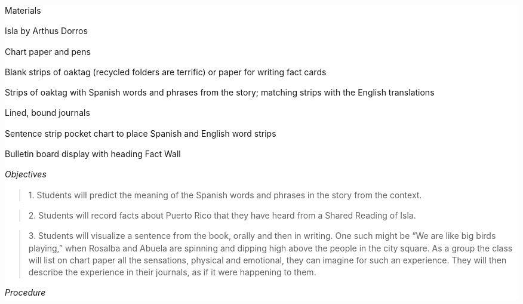 Materials
</p>
<p>
Isla by Arthus Dorros
</p>
<p>
Chart paper and pens
</p>
<p>
Blank strips of oaktag (recycled folders are terrific) or paper for writing fact cards
</p>
<p>
Strips of oaktag with Spanish words and phrases from the story; matching strips with the English translations
</p>
<p>
Lined, bound journals
</p>
<p>
Sentence strip pocket chart to place Spanish and English word strips
</p>
<p>
Bulletin board display with heading Fact Wall
</p>
<p>
<i>
Objectives
</i>
</p>
<p>
<i>
</i>
</p>
<blockquote>
<dl>
<dt>
1.  Students will predict the meaning of the Spanish words and phrases in the story from the context.
</dt>
</dl>
</blockquote>
<blockquote>
<dl>
<dt>
2.  Students will record facts about Puerto Rico that they have heard from a Shared Reading of Isla.
</dt>
</dl>
</blockquote>
<blockquote>
<dl>
<dt>
3.  Students will visualize a sentence from the book, orally and then in writing.  One such might be “We are like big birds playing,” when Rosalba and Abuela are spinning and dipping high above the people in the city square.  As a group the class will list on chart paper all the sensations, physical and emotional, they can imagine for such an experience.  They will then describe the experience in their journals, as if it were happening to them.
</dt>
</dl>
</blockquote>
<p>
<i>
Procedure
</i>